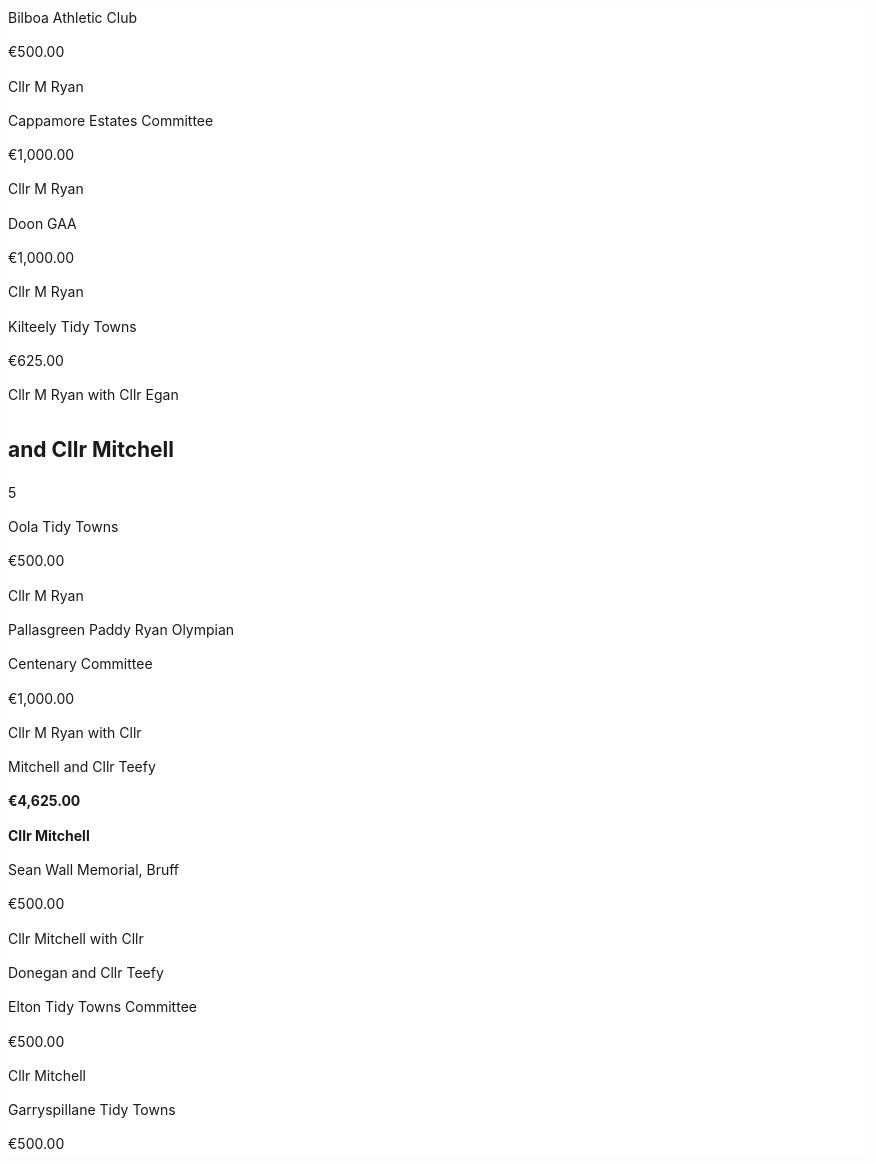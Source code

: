 Bilboa Athletic Club

€500.00

Cllr M Ryan

Cappamore Estates Committee

€1,000.00

Cllr M Ryan

Doon GAA

€1,000.00

Cllr M Ryan

Kilteely Tidy Towns

€625.00

Cllr M Ryan with Cllr Egan

and Cllr Mitchell
---
5

Oola Tidy Towns

€500.00

Cllr M Ryan

Pallasgreen Paddy Ryan Olympian

Centenary Committee

€1,000.00

Cllr M Ryan with Cllr

Mitchell and Cllr Teefy

**€4,625.00**

**Cllr Mitchell**

Sean Wall Memorial, Bruff

€500.00

Cllr Mitchell with Cllr

Donegan and Cllr Teefy

Elton Tidy Towns Committee

€500.00

Cllr Mitchell

Garryspillane Tidy Towns

€500.00
